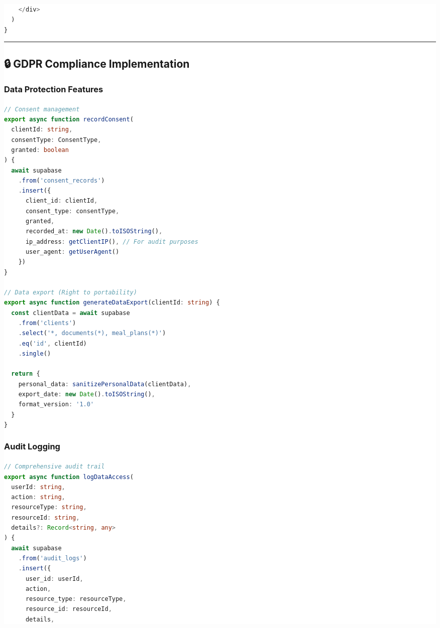 ```typescript
    </div>
  )
}
```

---

## 🔒 GDPR Compliance Implementation

### Data Protection Features
```typescript
// Consent management
export async function recordConsent(
  clientId: string, 
  consentType: ConsentType,
  granted: boolean
) {
  await supabase
    .from('consent_records')
    .insert({
      client_id: clientId,
      consent_type: consentType,
      granted,
      recorded_at: new Date().toISOString(),
      ip_address: getClientIP(), // For audit purposes
      user_agent: getUserAgent()
    })
}

// Data export (Right to portability)
export async function generateDataExport(clientId: string) {
  const clientData = await supabase
    .from('clients')
    .select('*, documents(*), meal_plans(*)')
    .eq('id', clientId)
    .single()
  
  return {
    personal_data: sanitizePersonalData(clientData),
    export_date: new Date().toISOString(),
    format_version: '1.0'
  }
}
```

### Audit Logging
```typescript
// Comprehensive audit trail
export async function logDataAccess(
  userId: string,
  action: string,
  resourceType: string,
  resourceId: string,
  details?: Record<string, any>
) {
  await supabase
    .from('audit_logs')
    .insert({
      user_id: userId,
      action,
      resource_type: resourceType,
      resource_id: resourceId,
      details,
```